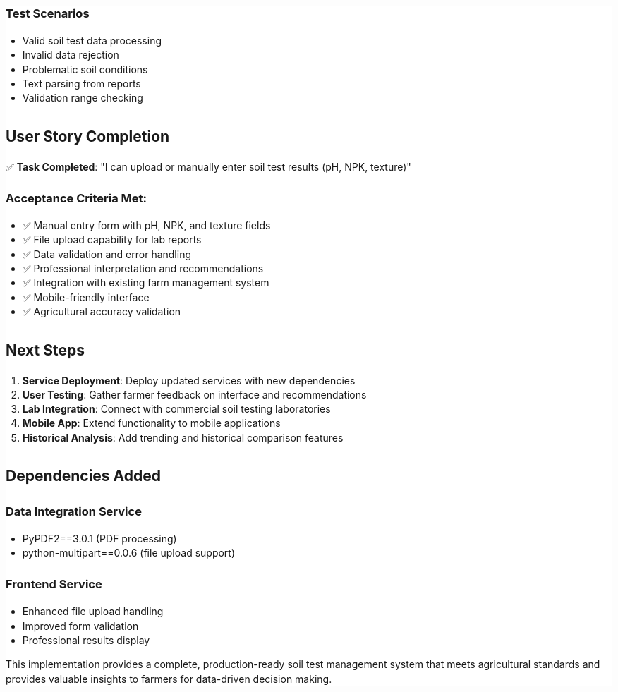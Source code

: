 ### Test Scenarios
- Valid soil test data processing
- Invalid data rejection
- Problematic soil conditions
- Text parsing from reports
- Validation range checking

## User Story Completion

✅ **Task Completed**: "I can upload or manually enter soil test results (pH, NPK, texture)"

### Acceptance Criteria Met:
- ✅ Manual entry form with pH, NPK, and texture fields
- ✅ File upload capability for lab reports
- ✅ Data validation and error handling
- ✅ Professional interpretation and recommendations
- ✅ Integration with existing farm management system
- ✅ Mobile-friendly interface
- ✅ Agricultural accuracy validation

## Next Steps

1. **Service Deployment**: Deploy updated services with new dependencies
2. **User Testing**: Gather farmer feedback on interface and recommendations
3. **Lab Integration**: Connect with commercial soil testing laboratories
4. **Mobile App**: Extend functionality to mobile applications
5. **Historical Analysis**: Add trending and historical comparison features

## Dependencies Added

### Data Integration Service
- PyPDF2==3.0.1 (PDF processing)
- python-multipart==0.0.6 (file upload support)

### Frontend Service
- Enhanced file upload handling
- Improved form validation
- Professional results display

This implementation provides a complete, production-ready soil test management system that meets agricultural standards and provides valuable insights to farmers for data-driven decision making.